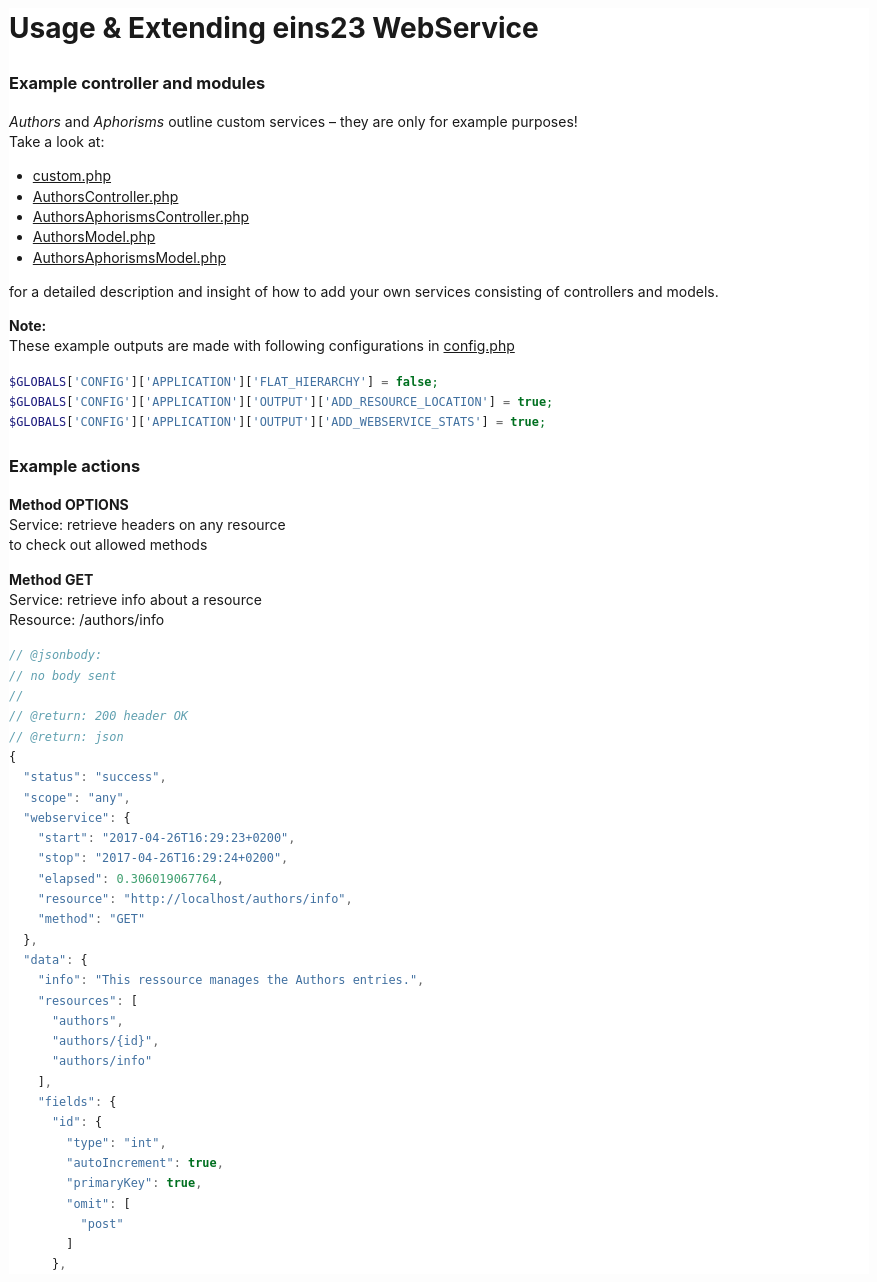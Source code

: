Usage & Extending eins23 WebService
===================================

### Example controller and modules
*Authors* and *Aphorisms* outline custom services – they are only for example purposes!   
Take a look at:  
 - [custom.php](app/config/custom.php) 
 - [AuthorsController.php](app/webservice/controller/AuthorsController.php) 
 - [AuthorsAphorismsController.php](app/webservice/controller/AuthorsAphorismsController.php) 
 - [AuthorsModel.php](app/webservice/models/AuthorsModel.php)  
 - [AuthorsAphorismsModel.php](app/webservice/models/AuthorsAphorismsModel.php)  

for a detailed description and insight of how to add your own services consisting of controllers and models.  

**Note:**  
These example outputs are made with following configurations in [config.php](app/config/config.php)  
```php
$GLOBALS['CONFIG']['APPLICATION']['FLAT_HIERARCHY'] = false;  
$GLOBALS['CONFIG']['APPLICATION']['OUTPUT']['ADD_RESOURCE_LOCATION'] = true;  
$GLOBALS['CONFIG']['APPLICATION']['OUTPUT']['ADD_WEBSERVICE_STATS'] = true;  
```


### Example actions

**Method OPTIONS**  
Service: retrieve headers on any resource  
to check out allowed methods 

**Method GET**  
Service: retrieve info about a resource  
Resource: /authors/info  

```javascript
// @jsonbody:
// no body sent
//
// @return: 200 header OK
// @return: json
{
  "status": "success",
  "scope": "any",
  "webservice": {
    "start": "2017-04-26T16:29:23+0200",
    "stop": "2017-04-26T16:29:24+0200",
    "elapsed": 0.306019067764,
    "resource": "http://localhost/authors/info",
    "method": "GET"
  },
  "data": {
    "info": "This ressource manages the Authors entries.",
    "resources": [
      "authors",
      "authors/{id}",
      "authors/info"
    ],
    "fields": {
      "id": {
        "type": "int",
        "autoIncrement": true,
        "primaryKey": true,
        "omit": [
          "post"
        ]
      },
```